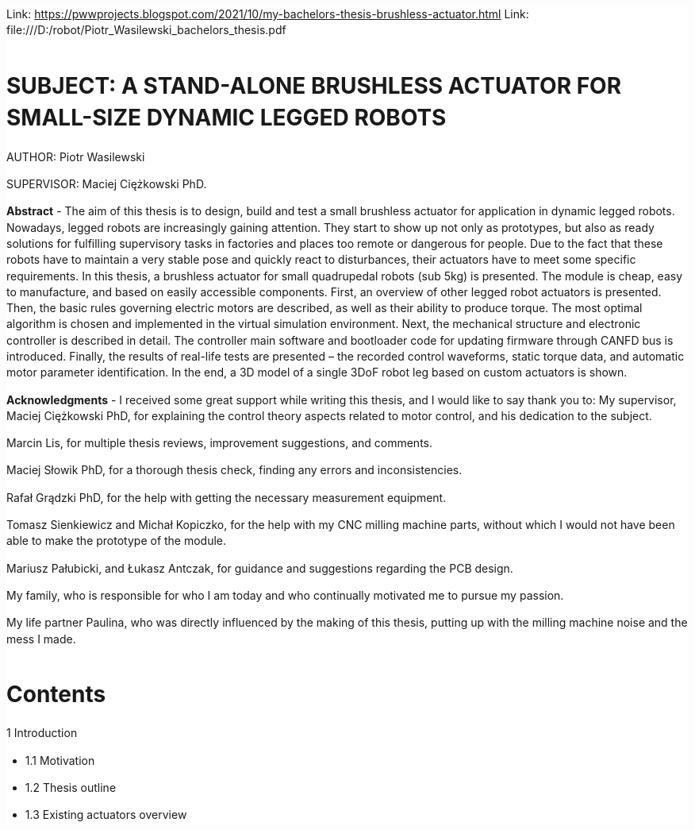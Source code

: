Link: https://pwwprojects.blogspot.com/2021/10/my-bachelors-thesis-brushless-actuator.html
Link: file:///D:/robot/Piotr_Wasilewski_bachelors_thesis.pdf

# SUBJECT: A STAND-ALONE BRUSHLESS ACTUATOR FOR SMALL-SIZE DYNAMIC LEGGED ROBOTS  

AUTHOR: Piotr Wasilewski

SUPERVISOR: Maciej Ciężkowski PhD.

**Abstract** - The aim of this thesis is to design, build and test a small brushless actuator for application in dynamic legged robots. Nowadays, legged robots are increasingly gaining attention. They start to show up not only as prototypes, but also as ready solutions for fulfilling supervisory tasks in factories and places too remote or dangerous for people. Due to the fact that these robots have to maintain a very stable pose and quickly react to disturbances, their actuators have to meet some specific requirements. In this thesis, a brushless actuator for small quadrupedal robots (sub 5kg) is presented. The module is cheap, easy to manufacture, and based on easily accessible components. First, an overview of other legged robot actuators is presented. Then, the basic rules governing electric motors are described, as well as their ability to produce torque. The most optimal algorithm is chosen and implemented in the virtual simulation environment. Next, the mechanical structure and electronic controller is described in detail. The controller main software and bootloader code for updating firmware through CANFD bus is introduced. Finally, the results of real-life tests are presented – the recorded control waveforms, static torque data, and automatic motor parameter identification. In the end, a 3D model of a single 3DoF robot leg based on custom actuators is shown.

**Acknowledgments** - I received some great support while writing this thesis, and I would like to say thank you to: 
 My supervisor, Maciej Ciężkowski PhD, for explaining the control theory aspects related to motor control, and his dedication to the subject.

 Marcin Lis, for multiple thesis reviews, improvement suggestions, and comments.

 Maciej Słowik PhD, for a thorough thesis check, finding any errors and inconsistencies.

 Rafał Grądzki PhD, for the help with getting the necessary measurement equipment.

 Tomasz Sienkiewicz and Michał Kopiczko, for the help with my CNC milling machine parts, without which I would not have been able to make the prototype of the module.

 Mariusz Pałubicki, and Łukasz Antczak, for guidance and suggestions regarding the PCB design.

 My family, who is responsible for who I am today and who continually motivated me to pursue my passion.

 My life partner Paulina, who was directly influenced by the making of this thesis, putting up with the milling machine noise and the mess I made.

# Contents

1  Introduction 

 - 1.1  Motivation
 
 - 1.2  Thesis outline
    
 - 1.3  Existing actuators overview
    
